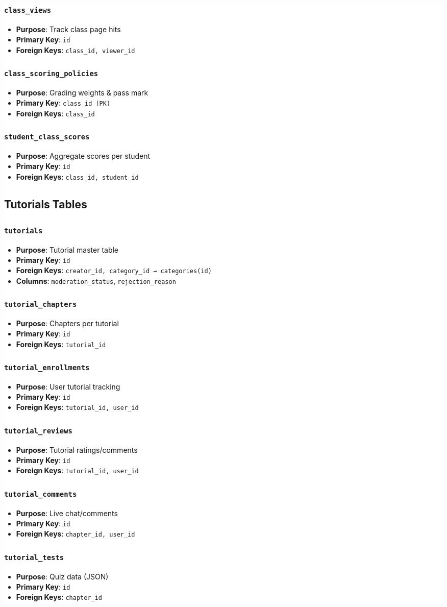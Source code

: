 ### `class_views`
- **Purpose**: Track class page hits
- **Primary Key**: `id`
- **Foreign Keys**: `class_id, viewer_id`

### `class_scoring_policies`
- **Purpose**: Grading weights & pass mark
- **Primary Key**: `class_id (PK)`
- **Foreign Keys**: `class_id`

### `student_class_scores`
- **Purpose**: Aggregate scores per student
- **Primary Key**: `id`
- **Foreign Keys**: `class_id, student_id`



## Tutorials Tables

### `tutorials`
- **Purpose**: Tutorial master table
- **Primary Key**: `id`
- **Foreign Keys**: `creator_id, category_id → categories(id)`
- **Columns**: `moderation_status`, `rejection_reason`

### `tutorial_chapters`
- **Purpose**: Chapters per tutorial
- **Primary Key**: `id`
- **Foreign Keys**: `tutorial_id`

### `tutorial_enrollments`
- **Purpose**: User tutorial tracking
- **Primary Key**: `id`
- **Foreign Keys**: `tutorial_id, user_id`

### `tutorial_reviews`
- **Purpose**: Tutorial ratings/comments
- **Primary Key**: `id`
- **Foreign Keys**: `tutorial_id, user_id`

### `tutorial_comments`
- **Purpose**: Live chat/comments
- **Primary Key**: `id`
- **Foreign Keys**: `chapter_id, user_id`

### `tutorial_tests`
- **Purpose**: Quiz data (JSON)
- **Primary Key**: `id`
- **Foreign Keys**: `chapter_id`
